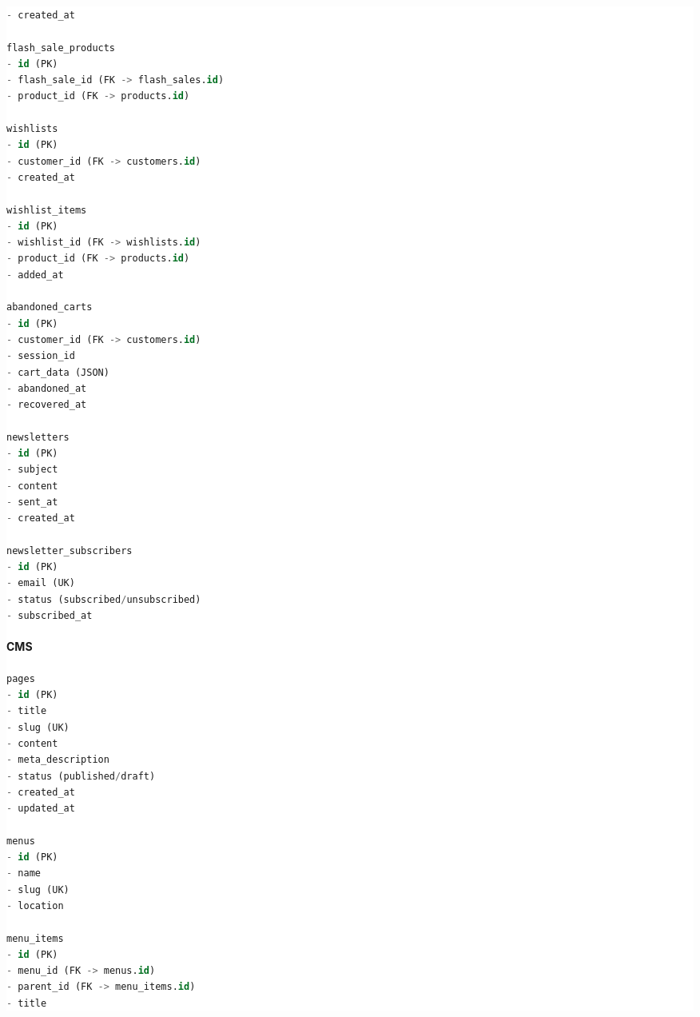 ```sql
- created_at

flash_sale_products
- id (PK)
- flash_sale_id (FK -> flash_sales.id)
- product_id (FK -> products.id)

wishlists
- id (PK)
- customer_id (FK -> customers.id)
- created_at

wishlist_items
- id (PK)
- wishlist_id (FK -> wishlists.id)
- product_id (FK -> products.id)
- added_at

abandoned_carts
- id (PK)
- customer_id (FK -> customers.id)
- session_id
- cart_data (JSON)
- abandoned_at
- recovered_at

newsletters
- id (PK)
- subject
- content
- sent_at
- created_at

newsletter_subscribers
- id (PK)
- email (UK)
- status (subscribed/unsubscribed)
- subscribed_at
```

#### CMS

```sql
pages
- id (PK)
- title
- slug (UK)
- content
- meta_description
- status (published/draft)
- created_at
- updated_at

menus
- id (PK)
- name
- slug (UK)
- location

menu_items
- id (PK)
- menu_id (FK -> menus.id)
- parent_id (FK -> menu_items.id)
- title
```
